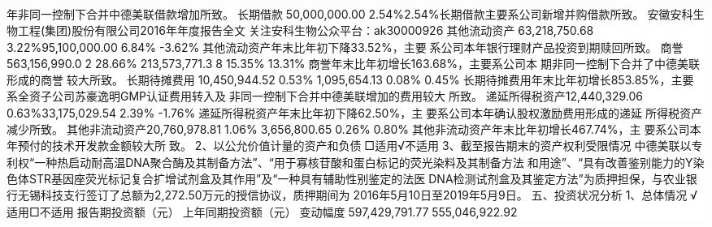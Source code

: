 年非同一控制下合并中德美联借款增加所致。
长期借款
50,000,000.00
2.54%2.54%长期借款主要系公司新增并购借款所致。
安徽安科生物工程(集团)股份有限公司2016年年度报告全文
关注安科生物公众平台：ak30000926
其他流动资产
63,218,750.68
3.22%95,100,000.00
6.84%
-3.62%
其他流动资产年末比年初下降33.52%，主要
系公司本年银行理财产品投资到期赎回所致。
商誉
563,156,990.0
2
28.66%
213,573,771.3
8
15.35%
13.31%
商誉年末比年初增长163.68%，主要系公司本
期非同一控制下合并了中德美联形成的商誉
较大所致。
长期待摊费用
10,450,944.52
0.53%
1,095,654.13
0.08%
0.45%
长期待摊费用年末比年初增长853.85%，主要
系全资子公司苏豪逸明GMP认证费用转入及
非同一控制下合并中德美联增加的费用较大
所致。
递延所得税资产12,440,329.06
0.63%33,175,029.54
2.39%
-1.76%
递延所得税资产年末比年初下降62.50%，主
要系公司本年确认股权激励费用形成的递延
所得税资产减少所致。
其他非流动资产20,760,978.81
1.06%
3,656,800.65
0.26%
0.80%
其他非流动资产年末比年初增长467.74%，主
要系公司本年预付的技术开发款金额较大所
致。
2、以公允价值计量的资产和负债
□适用√不适用
3、截至报告期末的资产权利受限情况
中德美联以专利权“一种热启动耐高温DNA聚合酶及其制备方法”、“用于寡核苷酸和蛋白标记的荧光染料及其制备方法
和用途”、“具有改善鉴别能力的Y染色体STR基因座荧光标记复合扩增试剂盒及其作用”及“一种具有辅助性别鉴定的法医
DNA检测试剂盒及其鉴定方法”为质押担保，与农业银行无锡科技支行签订了总额为2,272.50万元的授信协议，质押期间为
2016年5月10日至2019年5月9日。
五、投资状况分析
1、总体情况
√适用□不适用
报告期投资额（元）
上年同期投资额（元）
变动幅度
597,429,791.77
555,046,922.92